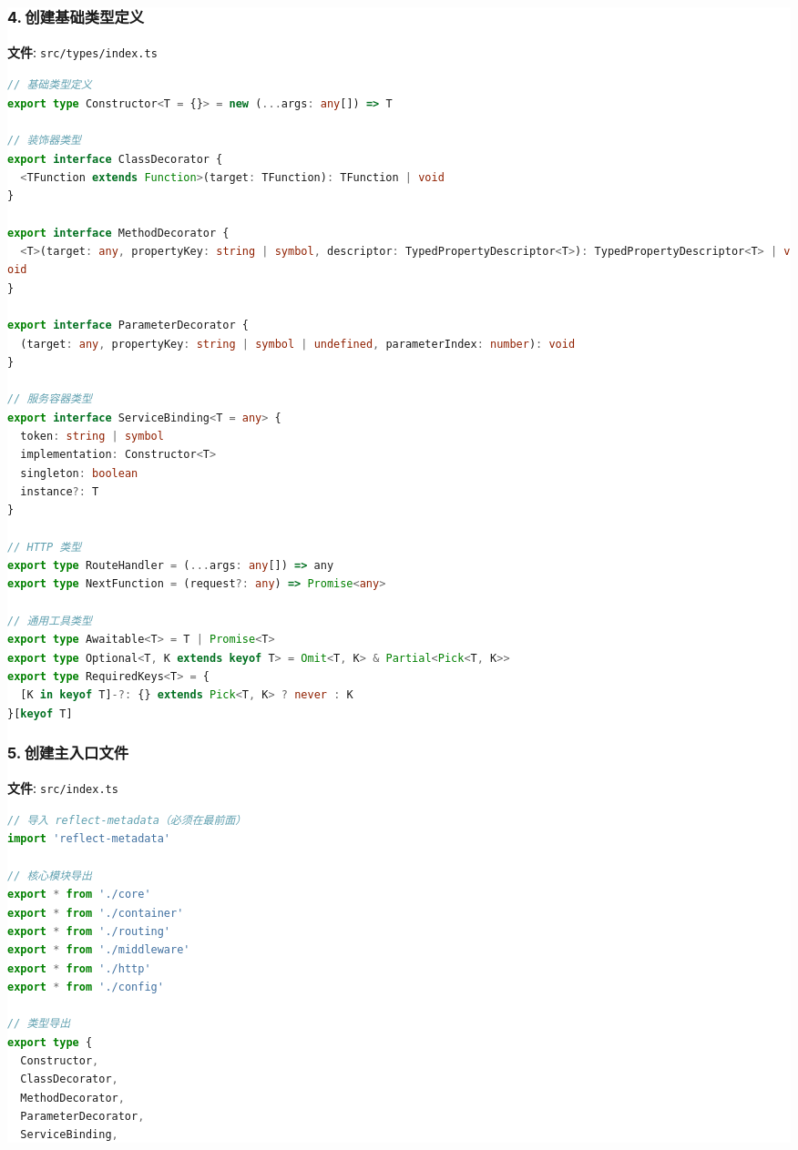### 4. 创建基础类型定义

**文件**: `src/types/index.ts`

```typescript
// 基础类型定义
export type Constructor<T = {}> = new (...args: any[]) => T

// 装饰器类型
export interface ClassDecorator {
  <TFunction extends Function>(target: TFunction): TFunction | void
}

export interface MethodDecorator {
  <T>(target: any, propertyKey: string | symbol, descriptor: TypedPropertyDescriptor<T>): TypedPropertyDescriptor<T> | void
}

export interface ParameterDecorator {
  (target: any, propertyKey: string | symbol | undefined, parameterIndex: number): void
}

// 服务容器类型
export interface ServiceBinding<T = any> {
  token: string | symbol
  implementation: Constructor<T>
  singleton: boolean
  instance?: T
}

// HTTP 类型
export type RouteHandler = (...args: any[]) => any
export type NextFunction = (request?: any) => Promise<any>

// 通用工具类型
export type Awaitable<T> = T | Promise<T>
export type Optional<T, K extends keyof T> = Omit<T, K> & Partial<Pick<T, K>>
export type RequiredKeys<T> = {
  [K in keyof T]-?: {} extends Pick<T, K> ? never : K
}[keyof T]
```

### 5. 创建主入口文件

**文件**: `src/index.ts`

```typescript
// 导入 reflect-metadata（必须在最前面）
import 'reflect-metadata'

// 核心模块导出
export * from './core'
export * from './container'
export * from './routing'
export * from './middleware'
export * from './http'
export * from './config'

// 类型导出
export type {
  Constructor,
  ClassDecorator,
  MethodDecorator,
  ParameterDecorator,
  ServiceBinding,
```